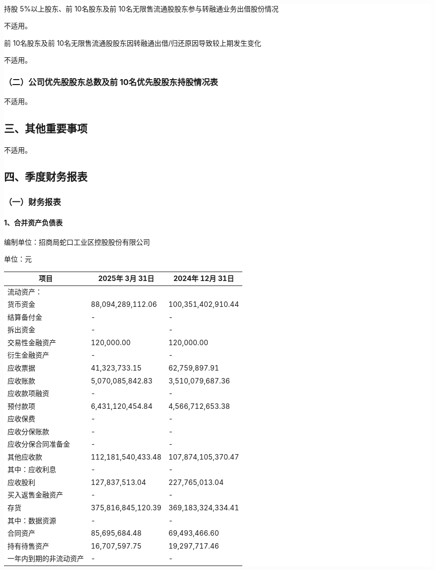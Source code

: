 持股 5%以上股东、前 10名股东及前 10名无限售流通股股东参与转融通业务出借股份情况  

不适用。  

前 10名股东及前 10名无限售流通股股东因转融通出借/归还原因导致较上期发生变化  

不适用。  

### （二）公司优先股股东总数及前 10名优先股股东持股情况表  

不适用。  

## 三、其他重要事项  

不适用。  

## 四、季度财务报表  

### （一）财务报表  

#### 1、合并资产负债表  

编制单位：招商局蛇口工业区控股股份有限公司  

单位：元  

| 项目|2025年 3月 31日|2024年 12月 31日|
| ---|---|---|
| 流动资产：|||
| 货币资金|88,094,289,112.06|100,351,402,910.44|
| 结算备付金|-|-|
| 拆出资金|-|-|
| 交易性金融资产|120,000.00|120,000.00|
| 衍生金融资产|-|-|
| 应收票据|41,323,733.15|62,759,897.91|
| 应收账款|5,070,085,842.83|3,510,079,687.36|
| 应收款项融资|-|-|
| 预付款项|6,431,120,454.84|4,566,712,653.38|
| 应收保费|-|-|
| 应收分保账款|-|-|
| 应收分保合同准备金|-|-|
| 其他应收款|112,181,540,433.48|107,874,105,370.47|
| 其中：应收利息|-|-|
| 应收股利|127,837,513.04|227,765,013.04|
| 买入返售金融资产|-|-|
| 存货|375,816,845,120.39|369,183,324,334.41|
| 其中：数据资源|-|-|
| 合同资产|85,695,684.48|69,493,466.60|
| 持有待售资产|16,707,597.75|19,297,717.46|
| 一年内到期的非流动资产|-|-|